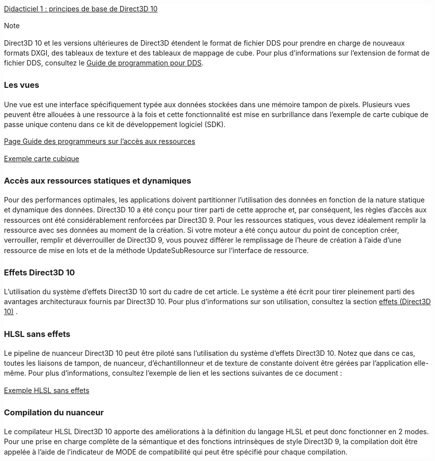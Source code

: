 [Didacticiel 1 : principes de base de Direct3D 10](https://msdn.microsoft.com/library/Ee416436(v=VS.85).aspx)

> [!Note]  
> Direct3D 10 et les versions ultérieures de Direct3D étendent le format de fichier DDS pour prendre en charge de nouveaux formats DXGI, des tableaux de texture et des tableaux de mappage de cube. Pour plus d’informations sur l’extension de format de fichier DDS, consultez le [Guide de programmation pour DDS](../direct3ddds/dx-graphics-dds-pguide.md).

 

### <a name="views"></a>Les vues

Une vue est une interface spécifiquement typée aux données stockées dans une mémoire tampon de pixels. Plusieurs vues peuvent être allouées à une ressource à la fois et cette fonctionnalité est mise en surbrillance dans l’exemple de carte cubique de passe unique contenu dans ce kit de développement logiciel (SDK).

[Page Guide des programmeurs sur l’accès aux ressources](d3d10-graphics-programming-guide-resources-access-views.md)

[Exemple carte cubique](https://msdn.microsoft.com/library/Ee416398(v=VS.85).aspx)

### <a name="static-versus-dynamic-resource-access"></a>Accès aux ressources statiques et dynamiques

Pour des performances optimales, les applications doivent partitionner l’utilisation des données en fonction de la nature statique et dynamique des données. Direct3D 10 a été conçu pour tirer parti de cette approche et, par conséquent, les règles d’accès aux ressources ont été considérablement renforcées par Direct3D 9. Pour les ressources statiques, vous devez idéalement remplir la ressource avec ses données au moment de la création. Si votre moteur a été conçu autour du point de conception créer, verrouiller, remplir et déverrouiller de Direct3D 9, vous pouvez différer le remplissage de l’heure de création à l’aide d’une ressource de mise en lots et de la méthode UpdateSubResource sur l’interface de ressource.

### <a name="direct3d-10-effects"></a>Effets Direct3D 10

L’utilisation du système d’effets Direct3D 10 sort du cadre de cet article. Le système a été écrit pour tirer pleinement parti des avantages architecturaux fournis par Direct3D 10. Pour plus d’informations sur son utilisation, consultez la section [effets (Direct3D 10)](d3d10-graphics-programming-guide-effects.md) .

### <a name="hlsl-without-effects"></a>HLSL sans effets

Le pipeline de nuanceur Direct3D 10 peut être piloté sans l’utilisation du système d’effets Direct3D 10. Notez que dans ce cas, toutes les liaisons de tampon, de nuanceur, d’échantillonneur et de texture de constante doivent être gérées par l’application elle-même. Pour plus d’informations, consultez l’exemple de lien et les sections suivantes de ce document :

[Exemple HLSL sans effets](https://msdn.microsoft.com/library/Ee416414(v=VS.85).aspx)

### <a name="shader-compilation"></a>Compilation du nuanceur

Le compilateur HLSL Direct3D 10 apporte des améliorations à la définition du langage HLSL et peut donc fonctionner en 2 modes. Pour une prise en charge complète de la sémantique et des fonctions intrinsèques de style Direct3D 9, la compilation doit être appelée à l’aide de l’indicateur de MODE de compatibilité qui peut être spécifié pour chaque compilation.
